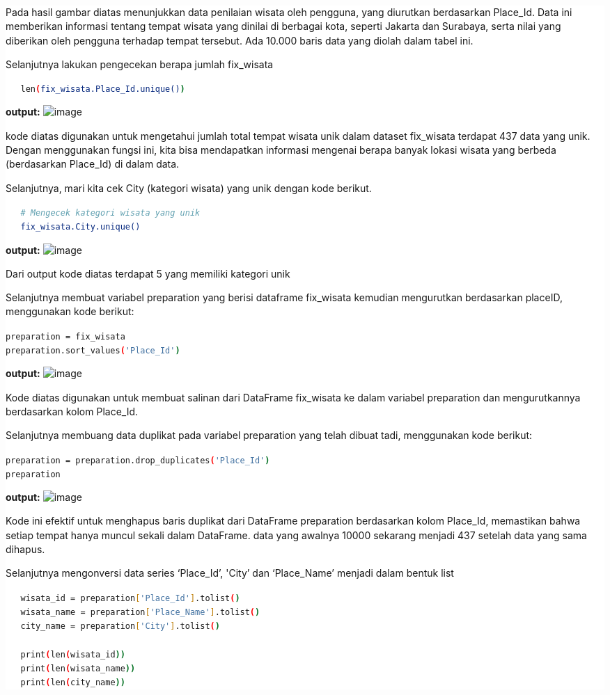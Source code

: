 Pada hasil gambar diatas menunjukkan data penilaian wisata oleh pengguna, yang diurutkan berdasarkan Place_Id. Data ini memberikan informasi tentang tempat wisata yang dinilai di berbagai kota, seperti Jakarta dan Surabaya, serta nilai yang diberikan oleh pengguna terhadap tempat tersebut. Ada 10.000 baris data yang diolah dalam tabel ini.

Selanjutnya lakukan pengecekan berapa jumlah fix_wisata
```sh
   len(fix_wisata.Place_Id.unique())
```

**output:**
![image](https://github.com/user-attachments/assets/d13f63a4-927f-4e22-b57f-8b1181ccee58)

kode diatas digunakan untuk mengetahui jumlah total tempat wisata unik dalam dataset fix_wisata terdapat 437 data yang unik. Dengan menggunakan fungsi ini, kita bisa mendapatkan informasi mengenai berapa banyak lokasi wisata yang berbeda (berdasarkan Place_Id) di dalam data.

Selanjutnya, mari kita cek City (kategori wisata) yang unik dengan kode berikut.
```sh
   # Mengecek kategori wisata yang unik
   fix_wisata.City.unique()
```

**output:**
![image](https://github.com/user-attachments/assets/ccbb2284-3bdf-4835-b069-f0bec9a2ce13)

Dari output kode diatas terdapat 5 yang memiliki kategori unik

Selanjutnya membuat variabel preparation yang berisi dataframe fix_wisata kemudian mengurutkan berdasarkan placeID, menggunakan kode berikut:
```sh
preparation = fix_wisata
preparation.sort_values('Place_Id')
```

**output:**
![image](https://github.com/user-attachments/assets/de240e6f-4bd2-4703-826c-26e39527a8a9)

Kode diatas digunakan untuk membuat salinan dari DataFrame fix_wisata ke dalam variabel preparation dan mengurutkannya berdasarkan kolom Place_Id.

Selanjutnya membuang data duplikat pada variabel preparation yang telah dibuat tadi, menggunakan kode berikut:
```sh
preparation = preparation.drop_duplicates('Place_Id')
preparation
```

**output:**
![image](https://github.com/user-attachments/assets/81642886-70c5-43d5-94ea-e1ef79e36475)

Kode ini efektif untuk menghapus baris duplikat dari DataFrame preparation berdasarkan kolom Place_Id, memastikan bahwa setiap tempat hanya muncul sekali dalam DataFrame.
data yang awalnya 10000 sekarang menjadi 437 setelah data yang sama dihapus.

Selanjutnya mengonversi data series ‘Place_Id’, 'City’ dan ‘Place_Name’ menjadi dalam bentuk list
```sh
   wisata_id = preparation['Place_Id'].tolist()
   wisata_name = preparation['Place_Name'].tolist()
   city_name = preparation['City'].tolist()
   
   print(len(wisata_id))
   print(len(wisata_name))
   print(len(city_name))
```
